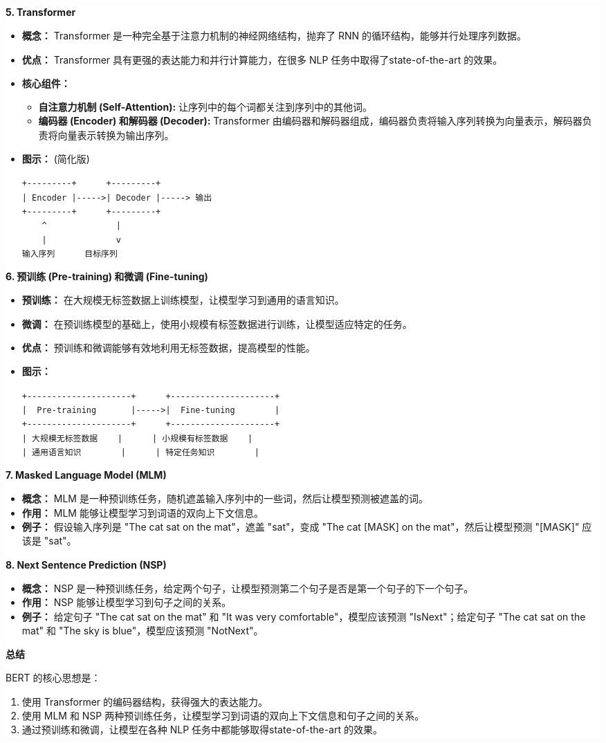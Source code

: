 **5. Transformer**  
  
*   **概念：** Transformer 是一种完全基于注意力机制的神经网络结构，抛弃了 RNN 的循环结构，能够并行处理序列数据。  
*   **优点：** Transformer 具有更强的表达能力和并行计算能力，在很多 NLP 任务中取得了state-of-the-art 的效果。  
*   **核心组件：**  
    *   **自注意力机制 (Self-Attention):** 让序列中的每个词都关注到序列中的其他词。  
    *   **编码器 (Encoder) 和解码器 (Decoder):** Transformer 由编码器和解码器组成，编码器负责将输入序列转换为向量表示，解码器负责将向量表示转换为输出序列。  
*   **图示：** (简化版)  
  
    ```  
    +---------+      +---------+  
    | Encoder |----->| Decoder |-----> 输出  
    +---------+      +---------+  
        ^              |  
        |              v  
    输入序列      目标序列  
    ```  
  
**6. 预训练 (Pre-training) 和微调 (Fine-tuning)**  
  
*   **预训练：** 在大规模无标签数据上训练模型，让模型学习到通用的语言知识。  
*   **微调：** 在预训练模型的基础上，使用小规模有标签数据进行训练，让模型适应特定的任务。  
*   **优点：** 预训练和微调能够有效地利用无标签数据，提高模型的性能。  
*   **图示：**  
  
    ```  
    +---------------------+      +---------------------+  
    |  Pre-training       |----->|  Fine-tuning        |  
    +---------------------+      +---------------------+  
    | 大规模无标签数据    |      | 小规模有标签数据    |  
    | 通用语言知识        |      | 特定任务知识        |  
    ```  
  
**7. Masked Language Model (MLM)**  
  
*   **概念：** MLM 是一种预训练任务，随机遮盖输入序列中的一些词，然后让模型预测被遮盖的词。  
*   **作用：** MLM 能够让模型学习到词语的双向上下文信息。  
*   **例子：** 假设输入序列是 "The cat sat on the mat"，遮盖 "sat"，变成 "The cat [MASK] on the mat"，然后让模型预测 "[MASK]" 应该是 "sat"。  
  
**8. Next Sentence Prediction (NSP)**  
  
*   **概念：** NSP 是一种预训练任务，给定两个句子，让模型预测第二个句子是否是第一个句子的下一个句子。  
*   **作用：** NSP 能够让模型学习到句子之间的关系。  
*   **例子：** 给定句子 "The cat sat on the mat" 和 "It was very comfortable"，模型应该预测 "IsNext"；给定句子 "The cat sat on the mat" 和 "The sky is blue"，模型应该预测 "NotNext"。  
  
**总结**  
  
BERT 的核心思想是：  
  
1.  使用 Transformer 的编码器结构，获得强大的表达能力。  
2.  使用 MLM 和 NSP 两种预训练任务，让模型学习到词语的双向上下文信息和句子之间的关系。  
3.  通过预训练和微调，让模型在各种 NLP 任务中都能够取得state-of-the-art 的效果。  
  